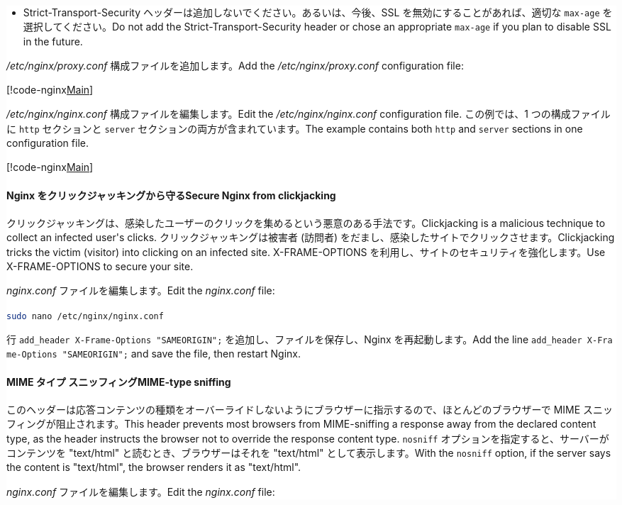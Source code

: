 * <span data-ttu-id="56ba2-200">Strict-Transport-Security ヘッダーは追加しないでください。あるいは、今後、SSL を無効にすることがあれば、適切な `max-age` を選択してください。</span><span class="sxs-lookup"><span data-stu-id="56ba2-200">Do not add the Strict-Transport-Security header or chose an appropriate `max-age` if you plan to disable SSL in the future.</span></span>

<span data-ttu-id="56ba2-201">*/etc/nginx/proxy.conf* 構成ファイルを追加します。</span><span class="sxs-lookup"><span data-stu-id="56ba2-201">Add the */etc/nginx/proxy.conf* configuration file:</span></span>

[!code-nginx[Main](linuxproduction/proxy.conf)]

<span data-ttu-id="56ba2-202">*/etc/nginx/nginx.conf* 構成ファイルを編集します。</span><span class="sxs-lookup"><span data-stu-id="56ba2-202">Edit the */etc/nginx/nginx.conf* configuration file.</span></span> <span data-ttu-id="56ba2-203">この例では、1 つの構成ファイルに `http` セクションと `server` セクションの両方が含まれています。</span><span class="sxs-lookup"><span data-stu-id="56ba2-203">The example contains both `http` and `server` sections in one configuration file.</span></span>

[!code-nginx[Main](../publishing/linuxproduction/nginx.conf?highlight=2)]

#### <a name="secure-nginx-from-clickjacking"></a><span data-ttu-id="56ba2-204">Nginx をクリックジャッキングから守る</span><span class="sxs-lookup"><span data-stu-id="56ba2-204">Secure Nginx from clickjacking</span></span>
<span data-ttu-id="56ba2-205">クリックジャッキングは、感染したユーザーのクリックを集めるという悪意のある手法です。</span><span class="sxs-lookup"><span data-stu-id="56ba2-205">Clickjacking is a malicious technique to collect an infected user's clicks.</span></span> <span data-ttu-id="56ba2-206">クリックジャッキングは被害者 (訪問者) をだまし、感染したサイトでクリックさせます。</span><span class="sxs-lookup"><span data-stu-id="56ba2-206">Clickjacking tricks the victim (visitor) into clicking on an infected site.</span></span> <span data-ttu-id="56ba2-207">X-FRAME-OPTIONS を利用し、サイトのセキュリティを強化します。</span><span class="sxs-lookup"><span data-stu-id="56ba2-207">Use X-FRAME-OPTIONS to secure your site.</span></span>

<span data-ttu-id="56ba2-208">*nginx.conf* ファイルを編集します。</span><span class="sxs-lookup"><span data-stu-id="56ba2-208">Edit the *nginx.conf* file:</span></span>

```bash
sudo nano /etc/nginx/nginx.conf
```

<span data-ttu-id="56ba2-209">行 `add_header X-Frame-Options "SAMEORIGIN";` を追加し、ファイルを保存し、Nginx を再起動します。</span><span class="sxs-lookup"><span data-stu-id="56ba2-209">Add the line `add_header X-Frame-Options "SAMEORIGIN";` and save the file, then restart Nginx.</span></span>

#### <a name="mime-type-sniffing"></a><span data-ttu-id="56ba2-210">MIME タイプ スニッフィング</span><span class="sxs-lookup"><span data-stu-id="56ba2-210">MIME-type sniffing</span></span>

<span data-ttu-id="56ba2-211">このヘッダーは応答コンテンツの種類をオーバーライドしないようにブラウザーに指示するので、ほとんどのブラウザーで MIME スニッフィングが阻止されます。</span><span class="sxs-lookup"><span data-stu-id="56ba2-211">This header prevents most browsers from MIME-sniffing a response away from the declared content type, as the header instructs the browser not to override the response content type.</span></span> <span data-ttu-id="56ba2-212">`nosniff` オプションを指定すると、サーバーがコンテンツを "text/html" と読むとき、ブラウザーはそれを "text/html" として表示します。</span><span class="sxs-lookup"><span data-stu-id="56ba2-212">With the `nosniff` option, if the server says the content is "text/html", the browser renders it as "text/html".</span></span>

<span data-ttu-id="56ba2-213">*nginx.conf* ファイルを編集します。</span><span class="sxs-lookup"><span data-stu-id="56ba2-213">Edit the *nginx.conf* file:</span></span>
